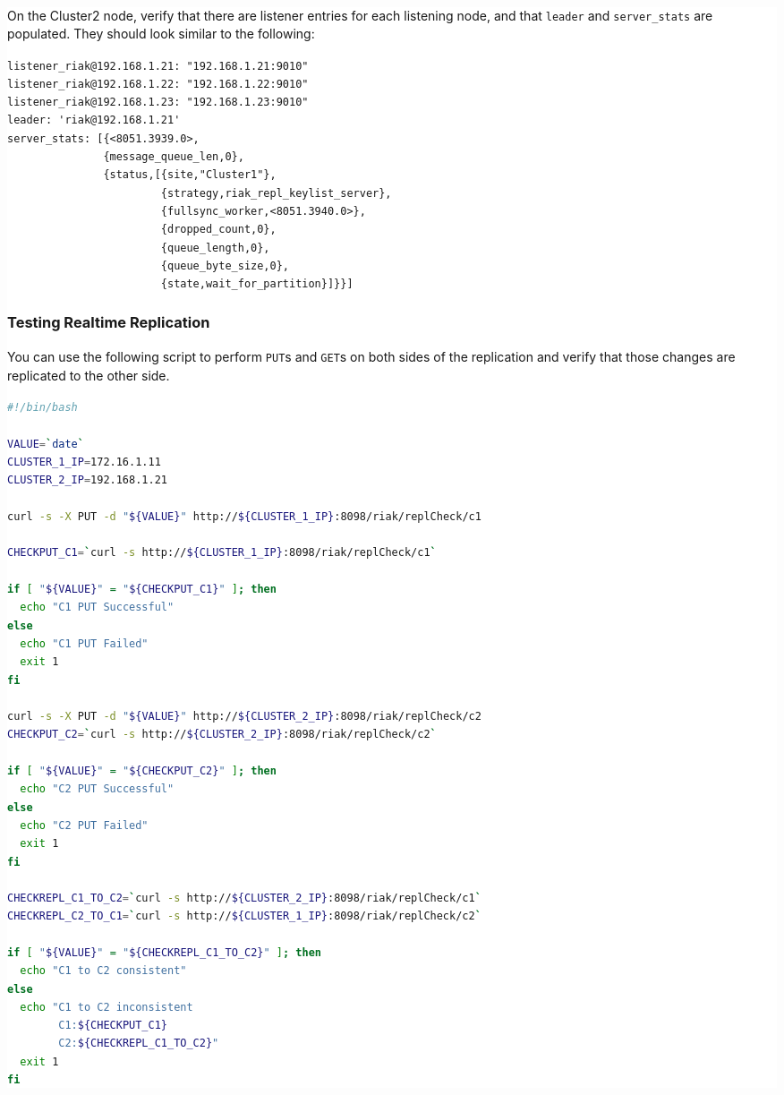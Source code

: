 On the Cluster2 node, verify that there are listener entries for each
listening node, and that `leader` and `server_stats` are populated. They
should look similar to the following:

```
listener_riak@192.168.1.21: "192.168.1.21:9010"
listener_riak@192.168.1.22: "192.168.1.22:9010"
listener_riak@192.168.1.23: "192.168.1.23:9010"
leader: 'riak@192.168.1.21'
server_stats: [{<8051.3939.0>,
               {message_queue_len,0},
               {status,[{site,"Cluster1"},
                        {strategy,riak_repl_keylist_server},
                        {fullsync_worker,<8051.3940.0>},
                        {dropped_count,0},
                        {queue_length,0},
                        {queue_byte_size,0},
                        {state,wait_for_partition}]}}]
```

### Testing Realtime Replication

You can use the following script to perform `PUT`s and `GET`s on both
sides of the replication and verify that those changes are replicated to
the other side.

```bash
#!/bin/bash

VALUE=`date`
CLUSTER_1_IP=172.16.1.11
CLUSTER_2_IP=192.168.1.21
 
curl -s -X PUT -d "${VALUE}" http://${CLUSTER_1_IP}:8098/riak/replCheck/c1

CHECKPUT_C1=`curl -s http://${CLUSTER_1_IP}:8098/riak/replCheck/c1`

if [ "${VALUE}" = "${CHECKPUT_C1}" ]; then
  echo "C1 PUT Successful"
else
  echo "C1 PUT Failed"
  exit 1
fi

curl -s -X PUT -d "${VALUE}" http://${CLUSTER_2_IP}:8098/riak/replCheck/c2
CHECKPUT_C2=`curl -s http://${CLUSTER_2_IP}:8098/riak/replCheck/c2`

if [ "${VALUE}" = "${CHECKPUT_C2}" ]; then
  echo "C2 PUT Successful"
else
  echo "C2 PUT Failed"
  exit 1
fi

CHECKREPL_C1_TO_C2=`curl -s http://${CLUSTER_2_IP}:8098/riak/replCheck/c1`
CHECKREPL_C2_TO_C1=`curl -s http://${CLUSTER_1_IP}:8098/riak/replCheck/c2`

if [ "${VALUE}" = "${CHECKREPL_C1_TO_C2}" ]; then
  echo "C1 to C2 consistent"
else
  echo "C1 to C2 inconsistent
        C1:${CHECKPUT_C1}
        C2:${CHECKREPL_C1_TO_C2}"
  exit 1
fi
```